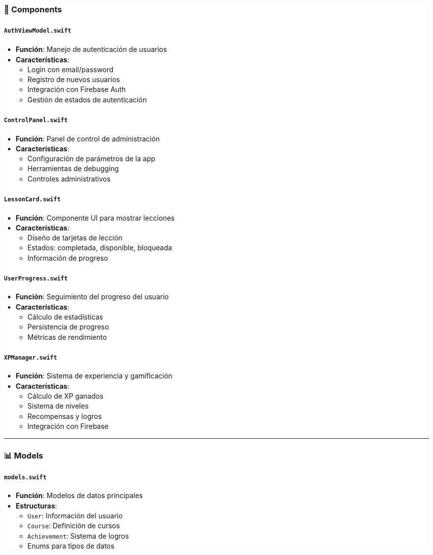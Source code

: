 ### 🧩 **Components**

#### `AuthViewModel.swift`
- **Función**: Manejo de autenticación de usuarios
- **Características**:
  - Login con email/password
  - Registro de nuevos usuarios
  - Integración con Firebase Auth
  - Gestión de estados de autenticación

#### `ControlPanel.swift`
- **Función**: Panel de control de administración
- **Características**:
  - Configuración de parámetros de la app
  - Herramientas de debugging
  - Controles administrativos

#### `LessonCard.swift`
- **Función**: Componente UI para mostrar lecciones
- **Características**:
  - Diseño de tarjetas de lección
  - Estados: completada, disponible, bloqueada
  - Información de progreso

#### `UserProgress.swift`
- **Función**: Seguimiento del progreso del usuario
- **Características**:
  - Cálculo de estadísticas
  - Persistencia de progreso
  - Métricas de rendimiento

#### `XPManager.swift`
- **Función**: Sistema de experiencia y gamificación
- **Características**:
  - Cálculo de XP ganados
  - Sistema de niveles
  - Recompensas y logros
  - Integración con Firebase

---

### 📊 **Models**

#### `models.swift`
- **Función**: Modelos de datos principales
- **Estructuras**:
  - `User`: Información del usuario
  - `Course`: Definición de cursos
  - `Achievement`: Sistema de logros
  - Enums para tipos de datos

